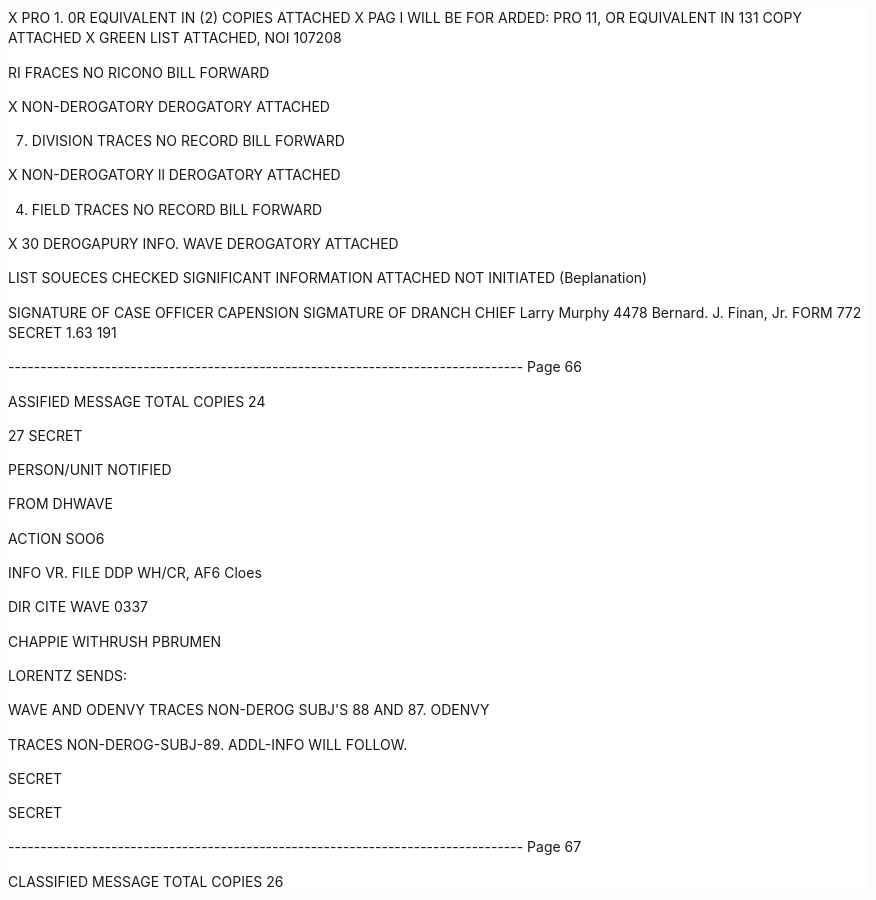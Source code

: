 X PRO 1. 0R EQUIVALENT IN (2) COPIES ATTACHED
X PAG I WILL BE FOR ARDED:
PRO 11, OR EQUIVALENT IN 131 COPY ATTACHED
X GREEN LIST ATTACHED, NOI 107208

RI FRACES
NO RICONO BILL FORWARD

X NON-DEROGATORY DEROGATORY ATTACHED

7. DIVISION TRACES
   NO RECORD BILL FORWARD

X NON-DEROGATORY ll DEROGATORY ATTACHED

4. FIELD TRACES
   NO RECORD BILL FORWARD

X 30 DEROGAPURY INFO. WAVE DEROGATORY ATTACHED

LIST SOUECES CHECKED SIGNIFICANT INFORMATION ATTACHED
NOT INITIATED (Beplanation)

SIGNATURE OF CASE OFFICER CAPENSION SIGMATURE OF DRANCH CHIEF
Larry Murphy 4478 Bernard. J. Finan, Jr.
FORM 772 SECRET
1.63
191


-------------------------------------------------------------------------------- Page 66

ASSIFIED MESSAGE TOTAL COPIES 24

27 SECRET

PERSON/UNIT NOTIFIED

FROM DHWAVE

ACTION SOO6

INFO VR. FILE DDP WH/CR, AF6 Cloes


DIR CITE WAVE 0337

CHAPPIE WITHRUSH PBRUMEN

LORENTZ SENDS:

WAVE AND ODENVY TRACES NON-DEROG SUBJ'S 88 AND 87. ODENVY

TRACES NON-DEROG-SUBJ-89. ADDL-INFO WILL FOLLOW.

SECRET

SECRET


-------------------------------------------------------------------------------- Page 67

CLASSIFIED MESSAGE TOTAL COPIES 26
